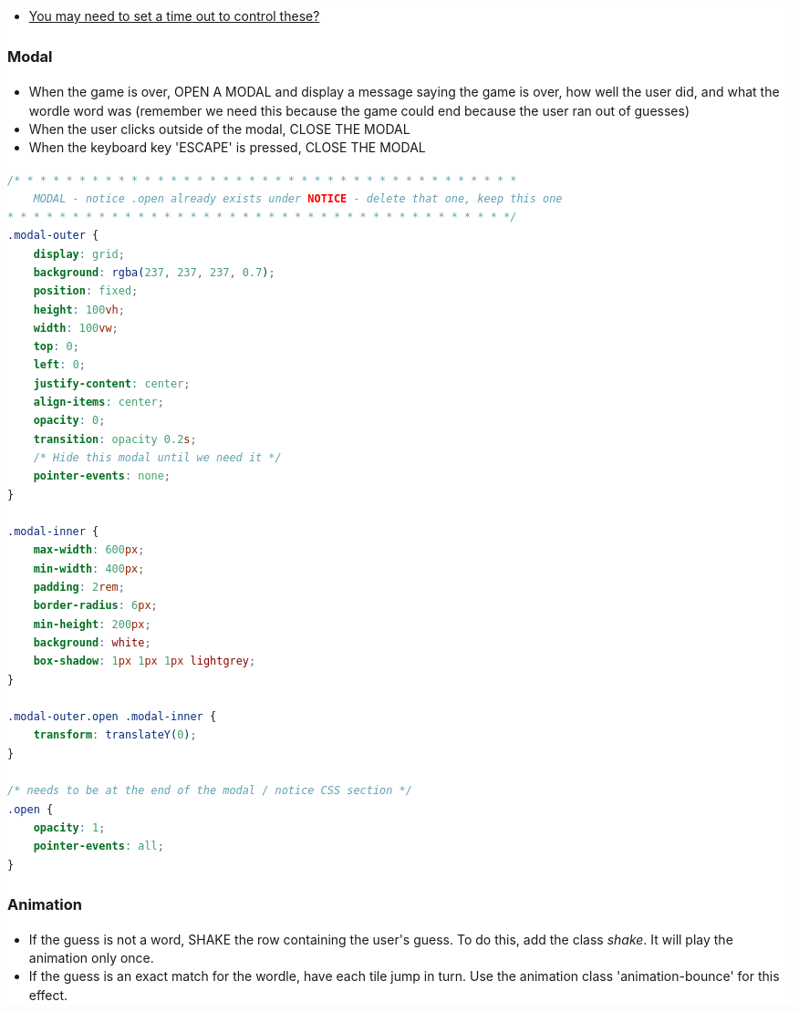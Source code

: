 - [You may need to set a time out to control these?](https://javascript.info/settimeout-setinterval)

### Modal
-   When the game is over, OPEN A MODAL and display a message saying the game is over, how well the user did, and what the wordle word was (remember we need this because the game could end because the user ran out of guesses)
-   When the user clicks outside of the modal, CLOSE THE MODAL
-   When the keyboard key 'ESCAPE' is pressed, CLOSE THE MODAL

```css
/* * * * * * * * * * * * * * * * * * * * * * * * * * * * * * * * * * * * * * *
    MODAL - notice .open already exists under NOTICE - delete that one, keep this one
* * * * * * * * * * * * * * * * * * * * * * * * * * * * * * * * * * * * * * */
.modal-outer {
    display: grid;
    background: rgba(237, 237, 237, 0.7);
    position: fixed;
    height: 100vh;
    width: 100vw;
    top: 0;
    left: 0;
    justify-content: center;
    align-items: center;
    opacity: 0;
    transition: opacity 0.2s;
    /* Hide this modal until we need it */
    pointer-events: none;
}

.modal-inner {
    max-width: 600px;
    min-width: 400px;
    padding: 2rem;
    border-radius: 6px;
    min-height: 200px;
    background: white;
    box-shadow: 1px 1px 1px lightgrey;
}

.modal-outer.open .modal-inner {
    transform: translateY(0);
}

/* needs to be at the end of the modal / notice CSS section */
.open {
    opacity: 1;
    pointer-events: all;
}
```

### Animation
-   If the guess is not a word, SHAKE the row containing the user's guess. To do this, add the class _shake_. It will play the animation only once.
-   If the guess is an exact match for the wordle, have each tile jump in turn. Use the animation class 'animation-bounce' for this effect.
